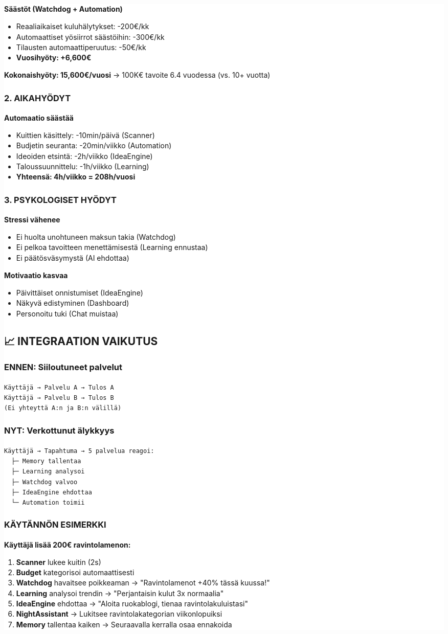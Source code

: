 **Säästöt (Watchdog + Automation)**
- Reaaliaikaiset kuluhälytykset: -200€/kk
- Automaattiset yösiirrot säästöihin: -300€/kk
- Tilausten automaattiperuutus: -50€/kk
- **Vuosihyöty: +6,600€**

**Kokonaishyöty: 15,600€/vuosi** → 100K€ tavoite 6.4 vuodessa (vs. 10+ vuotta)

### 2. AIKAHYÖDYT

**Automaatio säästää**
- Kuittien käsittely: -10min/päivä (Scanner)
- Budjetin seuranta: -20min/viikko (Automation)
- Ideoiden etsintä: -2h/viikko (IdeaEngine)
- Taloussuunnittelu: -1h/viikko (Learning)
- **Yhteensä: 4h/viikko = 208h/vuosi**

### 3. PSYKOLOGISET HYÖDYT

**Stressi vähenee**
- Ei huolta unohtuneen maksun takia (Watchdog)
- Ei pelkoa tavoitteen menettämisestä (Learning ennustaa)
- Ei päätösväsymystä (AI ehdottaa)

**Motivaatio kasvaa**
- Päivittäiset onnistumiset (IdeaEngine)
- Näkyvä edistyminen (Dashboard)
- Personoitu tuki (Chat muistaa)

## 📈 INTEGRAATION VAIKUTUS

### ENNEN: Siiloutuneet palvelut
```
Käyttäjä → Palvelu A → Tulos A
Käyttäjä → Palvelu B → Tulos B
(Ei yhteyttä A:n ja B:n välillä)
```

### NYT: Verkottunut älykkyys
```
Käyttäjä → Tapahtuma → 5 palvelua reagoi:
  ├─ Memory tallentaa
  ├─ Learning analysoi
  ├─ Watchdog valvoo
  ├─ IdeaEngine ehdottaa
  └─ Automation toimii
```

### KÄYTÄNNÖN ESIMERKKI

**Käyttäjä lisää 200€ ravintolamenon:**

1. **Scanner** lukee kuitin (2s)
2. **Budget** kategorisoi automaattisesti
3. **Watchdog** havaitsee poikkeaman → "Ravintolamenot +40% tässä kuussa!"
4. **Learning** analysoi trendin → "Perjantaisin kulut 3x normaalia"
5. **IdeaEngine** ehdottaa → "Aloita ruokablogi, tienaa ravintolakuluistasi"
6. **NightAssistant** → Lukitsee ravintolakategorian viikonlopuiksi
7. **Memory** tallentaa kaiken → Seuraavalla kerralla osaa ennakoida
